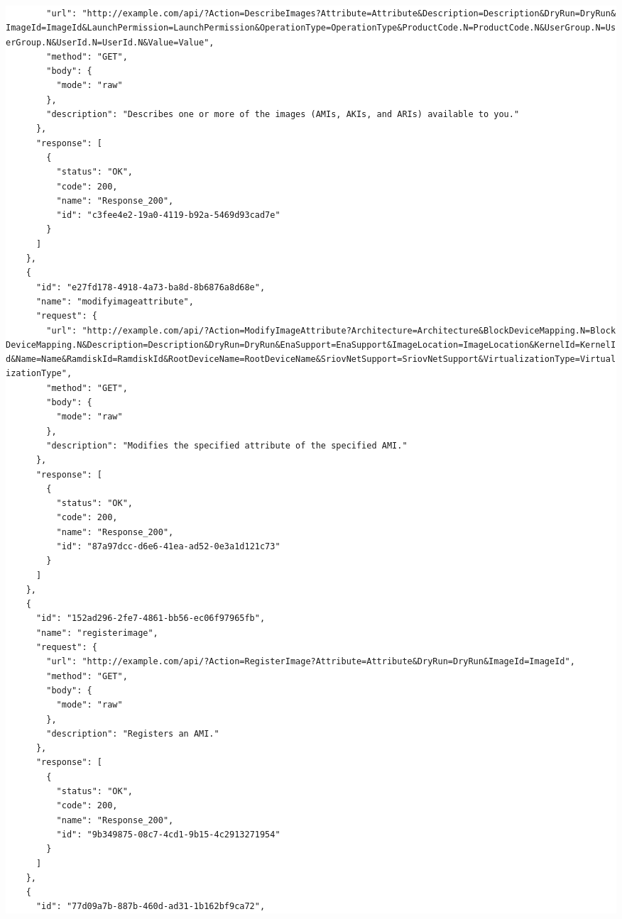            "url": "http://example.com/api/?Action=DescribeImages?Attribute=Attribute&Description=Description&DryRun=DryRun&ImageId=ImageId&LaunchPermission=LaunchPermission&OperationType=OperationType&ProductCode.N=ProductCode.N&UserGroup.N=UserGroup.N&UserId.N=UserId.N&Value=Value",
            "method": "GET",
            "body": {
              "mode": "raw"
            },
            "description": "Describes one or more of the images (AMIs, AKIs, and ARIs) available to you."
          },
          "response": [
            {
              "status": "OK",
              "code": 200,
              "name": "Response_200",
              "id": "c3fee4e2-19a0-4119-b92a-5469d93cad7e"
            }
          ]
        },
        {
          "id": "e27fd178-4918-4a73-ba8d-8b6876a8d68e",
          "name": "modifyimageattribute",
          "request": {
            "url": "http://example.com/api/?Action=ModifyImageAttribute?Architecture=Architecture&BlockDeviceMapping.N=BlockDeviceMapping.N&Description=Description&DryRun=DryRun&EnaSupport=EnaSupport&ImageLocation=ImageLocation&KernelId=KernelId&Name=Name&RamdiskId=RamdiskId&RootDeviceName=RootDeviceName&SriovNetSupport=SriovNetSupport&VirtualizationType=VirtualizationType",
            "method": "GET",
            "body": {
              "mode": "raw"
            },
            "description": "Modifies the specified attribute of the specified AMI."
          },
          "response": [
            {
              "status": "OK",
              "code": 200,
              "name": "Response_200",
              "id": "87a97dcc-d6e6-41ea-ad52-0e3a1d121c73"
            }
          ]
        },
        {
          "id": "152ad296-2fe7-4861-bb56-ec06f97965fb",
          "name": "registerimage",
          "request": {
            "url": "http://example.com/api/?Action=RegisterImage?Attribute=Attribute&DryRun=DryRun&ImageId=ImageId",
            "method": "GET",
            "body": {
              "mode": "raw"
            },
            "description": "Registers an AMI."
          },
          "response": [
            {
              "status": "OK",
              "code": 200,
              "name": "Response_200",
              "id": "9b349875-08c7-4cd1-9b15-4c2913271954"
            }
          ]
        },
        {
          "id": "77d09a7b-887b-460d-ad31-1b162bf9ca72",